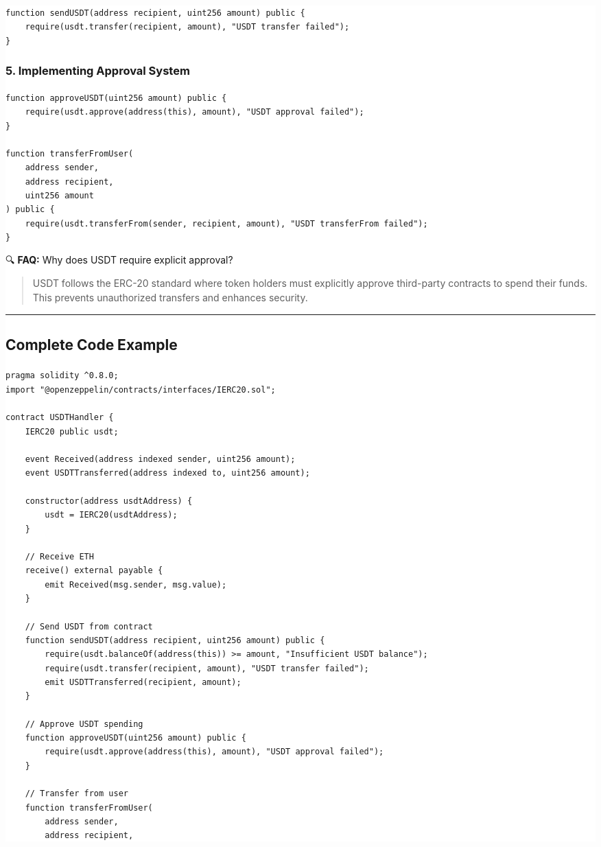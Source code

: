 ```solidity
function sendUSDT(address recipient, uint256 amount) public {
    require(usdt.transfer(recipient, amount), "USDT transfer failed");
}
```

### 5. Implementing Approval System

```solidity
function approveUSDT(uint256 amount) public {
    require(usdt.approve(address(this), amount), "USDT approval failed");
}

function transferFromUser(
    address sender,
    address recipient,
    uint256 amount
) public {
    require(usdt.transferFrom(sender, recipient, amount), "USDT transferFrom failed");
}
```

🔍 **FAQ:** Why does USDT require explicit approval?
> USDT follows the ERC-20 standard where token holders must explicitly approve third-party contracts to spend their funds. This prevents unauthorized transfers and enhances security.

---

## Complete Code Example

```solidity
pragma solidity ^0.8.0;
import "@openzeppelin/contracts/interfaces/IERC20.sol";

contract USDTHandler {
    IERC20 public usdt;

    event Received(address indexed sender, uint256 amount);
    event USDTTransferred(address indexed to, uint256 amount);

    constructor(address usdtAddress) {
        usdt = IERC20(usdtAddress);
    }

    // Receive ETH
    receive() external payable {
        emit Received(msg.sender, msg.value);
    }

    // Send USDT from contract
    function sendUSDT(address recipient, uint256 amount) public {
        require(usdt.balanceOf(address(this)) >= amount, "Insufficient USDT balance");
        require(usdt.transfer(recipient, amount), "USDT transfer failed");
        emit USDTTransferred(recipient, amount);
    }

    // Approve USDT spending
    function approveUSDT(uint256 amount) public {
        require(usdt.approve(address(this), amount), "USDT approval failed");
    }

    // Transfer from user
    function transferFromUser(
        address sender,
        address recipient,
```